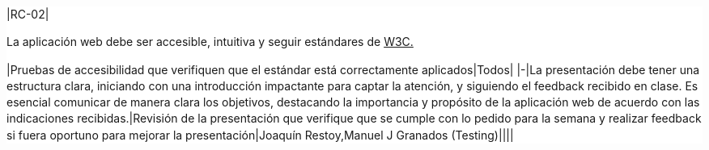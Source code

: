 |RC-02|<p>La aplicación web debe ser accesible, intuitiva y seguir estándares de [W3C.](https://www.w3.org/WAI/standards-guidelines/wcag/es)[](https://www.w3.org/WAI/standards-guidelines/wcag/es)</p><p>[](https://www.w3.org/WAI/standards-guidelines/wcag/es)</p>|Pruebas de accesibilidad que verifiquen que el estándar está correctamente aplicados|Todos|
|-|La presentación debe tener una estructura clara, iniciando con una introducción impactante para captar la atención, y siguiendo el feedback recibido en clase. Es esencial comunicar de manera clara los objetivos, destacando la importancia y propósito de la aplicación web de acuerdo con las indicaciones recibidas.|Revisión de la presentación que verifique que se cumple con lo pedido para la semana y realizar feedback si fuera oportuno para mejorar la presentación|Joaquín Restoy,Manuel J Granados (Testing)||||

